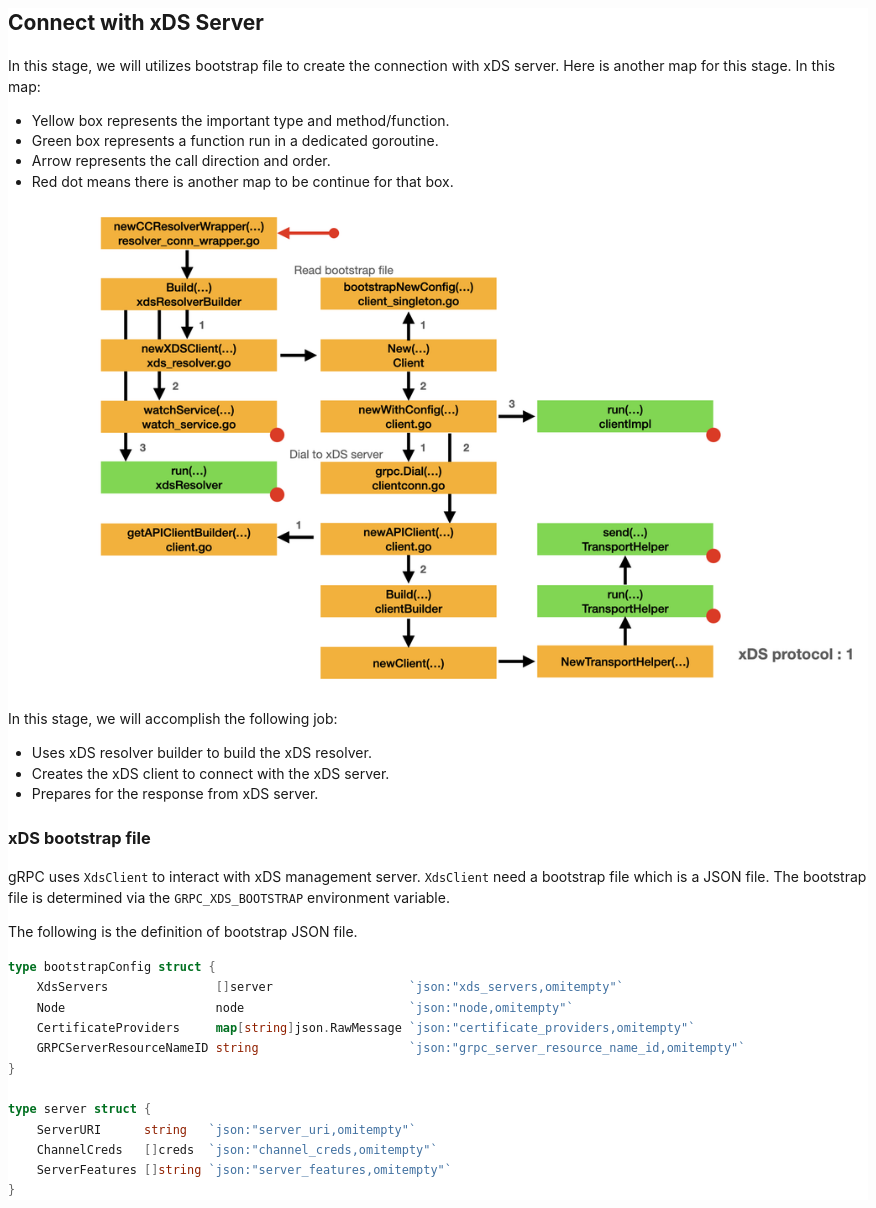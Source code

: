 ## Connect with xDS Server

In this stage, we will utilizes bootstrap file to create the connection with xDS server. Here is another map for this stage.  In this map:

- Yellow box represents the important type and method/function.
- Green box represents a function run in a dedicated goroutine.
- Arrow represents the call direction and order.
- Red dot means there is another map to be continue for that box.

![xDS protocol: 1](../images/images.009.png)

In this stage, we will accomplish the following job:

- Uses xDS resolver builder to build the xDS resolver.
- Creates the xDS client to connect with the xDS server.
- Prepares for the response from xDS server.

### xDS bootstrap file

gRPC uses `XdsClient` to interact with xDS management server. `XdsClient` need a bootstrap file which is a JSON file. The bootstrap file is determined via the `GRPC_XDS_BOOTSTRAP` environment variable.  

The following is the definition of bootstrap JSON file.

```go
type bootstrapConfig struct {
    XdsServers               []server                   `json:"xds_servers,omitempty"`
    Node                     node                       `json:"node,omitempty"`
    CertificateProviders     map[string]json.RawMessage `json:"certificate_providers,omitempty"`
    GRPCServerResourceNameID string                     `json:"grpc_server_resource_name_id,omitempty"`
}

type server struct {
    ServerURI      string   `json:"server_uri,omitempty"`
    ChannelCreds   []creds  `json:"channel_creds,omitempty"`
    ServerFeatures []string `json:"server_features,omitempty"`
}

```